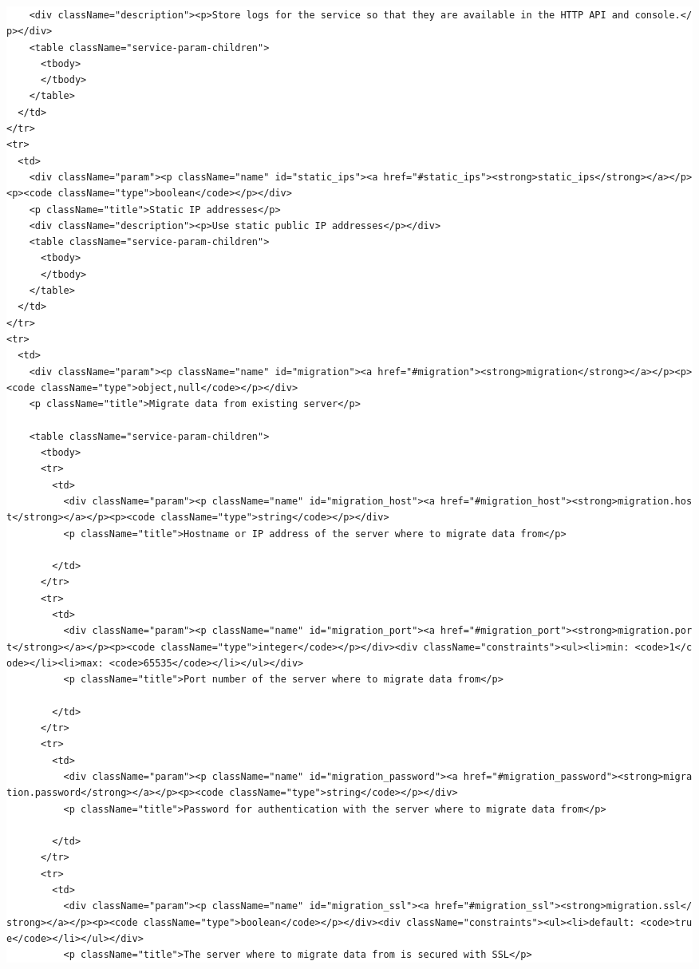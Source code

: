         <div className="description"><p>Store logs for the service so that they are available in the HTTP API and console.</p></div>
        <table className="service-param-children">
          <tbody>
          </tbody>
        </table>
      </td>
    </tr>
    <tr>
      <td>
        <div className="param"><p className="name" id="static_ips"><a href="#static_ips"><strong>static_ips</strong></a></p><p><code className="type">boolean</code></p></div>
        <p className="title">Static IP addresses</p>
        <div className="description"><p>Use static public IP addresses</p></div>
        <table className="service-param-children">
          <tbody>
          </tbody>
        </table>
      </td>
    </tr>
    <tr>
      <td>
        <div className="param"><p className="name" id="migration"><a href="#migration"><strong>migration</strong></a></p><p><code className="type">object,null</code></p></div>
        <p className="title">Migrate data from existing server</p>
        
        <table className="service-param-children">
          <tbody>
          <tr>
            <td>
              <div className="param"><p className="name" id="migration_host"><a href="#migration_host"><strong>migration.host</strong></a></p><p><code className="type">string</code></p></div>
              <p className="title">Hostname or IP address of the server where to migrate data from</p>
              
            </td>
          </tr>
          <tr>
            <td>
              <div className="param"><p className="name" id="migration_port"><a href="#migration_port"><strong>migration.port</strong></a></p><p><code className="type">integer</code></p></div><div className="constraints"><ul><li>min: <code>1</code></li><li>max: <code>65535</code></li></ul></div>
              <p className="title">Port number of the server where to migrate data from</p>
              
            </td>
          </tr>
          <tr>
            <td>
              <div className="param"><p className="name" id="migration_password"><a href="#migration_password"><strong>migration.password</strong></a></p><p><code className="type">string</code></p></div>
              <p className="title">Password for authentication with the server where to migrate data from</p>
              
            </td>
          </tr>
          <tr>
            <td>
              <div className="param"><p className="name" id="migration_ssl"><a href="#migration_ssl"><strong>migration.ssl</strong></a></p><p><code className="type">boolean</code></p></div><div className="constraints"><ul><li>default: <code>true</code></li></ul></div>
              <p className="title">The server where to migrate data from is secured with SSL</p>
              